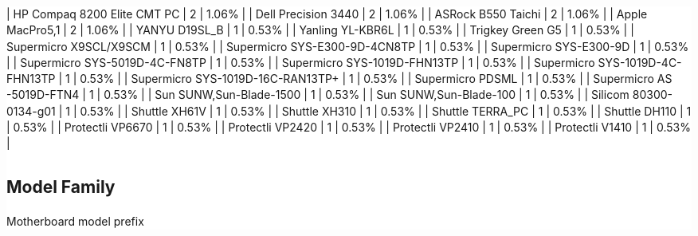 | HP Compaq 8200 Elite CMT PC                       | 2        | 1.06%   |
| Dell Precision 3440                               | 2        | 1.06%   |
| ASRock B550 Taichi                                | 2        | 1.06%   |
| Apple MacPro5,1                                   | 2        | 1.06%   |
| YANYU D19SL_B                                     | 1        | 0.53%   |
| Yanling YL-KBR6L                                  | 1        | 0.53%   |
| Trigkey Green G5                                  | 1        | 0.53%   |
| Supermicro X9SCL/X9SCM                            | 1        | 0.53%   |
| Supermicro SYS-E300-9D-4CN8TP                     | 1        | 0.53%   |
| Supermicro SYS-E300-9D                            | 1        | 0.53%   |
| Supermicro SYS-5019D-4C-FN8TP                     | 1        | 0.53%   |
| Supermicro SYS-1019D-FHN13TP                      | 1        | 0.53%   |
| Supermicro SYS-1019D-4C-FHN13TP                   | 1        | 0.53%   |
| Supermicro SYS-1019D-16C-RAN13TP+                 | 1        | 0.53%   |
| Supermicro PDSML                                  | 1        | 0.53%   |
| Supermicro AS -5019D-FTN4                         | 1        | 0.53%   |
| Sun SUNW,Sun-Blade-1500                           | 1        | 0.53%   |
| Sun SUNW,Sun-Blade-100                            | 1        | 0.53%   |
| Silicom 80300-0134-g01                            | 1        | 0.53%   |
| Shuttle XH61V                                     | 1        | 0.53%   |
| Shuttle XH310                                     | 1        | 0.53%   |
| Shuttle TERRA_PC                                  | 1        | 0.53%   |
| Shuttle DH110                                     | 1        | 0.53%   |
| Protectli VP6670                                  | 1        | 0.53%   |
| Protectli VP2420                                  | 1        | 0.53%   |
| Protectli VP2410                                  | 1        | 0.53%   |
| Protectli V1410                                   | 1        | 0.53%   |

Model Family
------------

Motherboard model prefix
